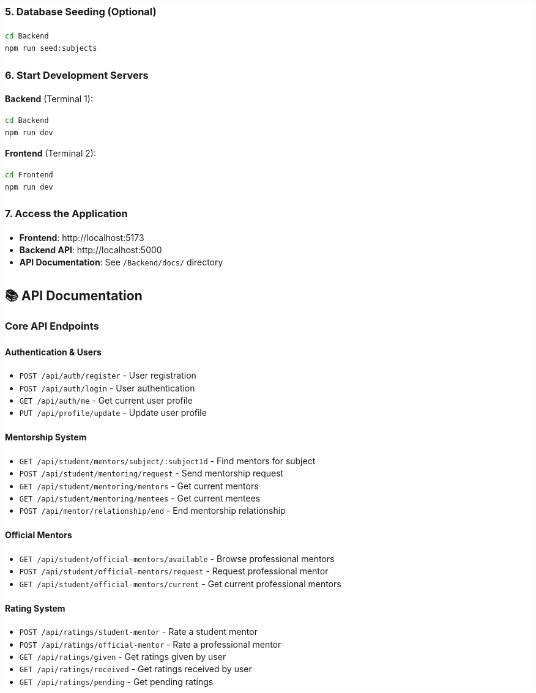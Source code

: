 ### 5. Database Seeding (Optional)
```bash
cd Backend
npm run seed:subjects
```

### 6. Start Development Servers

**Backend** (Terminal 1):
```bash
cd Backend
npm run dev
```

**Frontend** (Terminal 2):
```bash
cd Frontend
npm run dev
```

### 7. Access the Application
- **Frontend**: http://localhost:5173
- **Backend API**: http://localhost:5000
- **API Documentation**: See `/Backend/docs/` directory

## 📚 API Documentation

### **Core API Endpoints**

#### Authentication & Users
- `POST /api/auth/register` - User registration
- `POST /api/auth/login` - User authentication
- `GET /api/auth/me` - Get current user profile
- `PUT /api/profile/update` - Update user profile

#### Mentorship System
- `GET /api/student/mentors/subject/:subjectId` - Find mentors for subject
- `POST /api/student/mentoring/request` - Send mentorship request
- `GET /api/student/mentoring/mentors` - Get current mentors
- `GET /api/student/mentoring/mentees` - Get current mentees
- `POST /api/mentor/relationship/end` - End mentorship relationship

#### Official Mentors
- `GET /api/student/official-mentors/available` - Browse professional mentors
- `POST /api/student/official-mentors/request` - Request professional mentor
- `GET /api/student/official-mentors/current` - Get current professional mentors

#### Rating System
- `POST /api/ratings/student-mentor` - Rate a student mentor
- `POST /api/ratings/official-mentor` - Rate a professional mentor
- `GET /api/ratings/given` - Get ratings given by user
- `GET /api/ratings/received` - Get ratings received by user
- `GET /api/ratings/pending` - Get pending ratings
